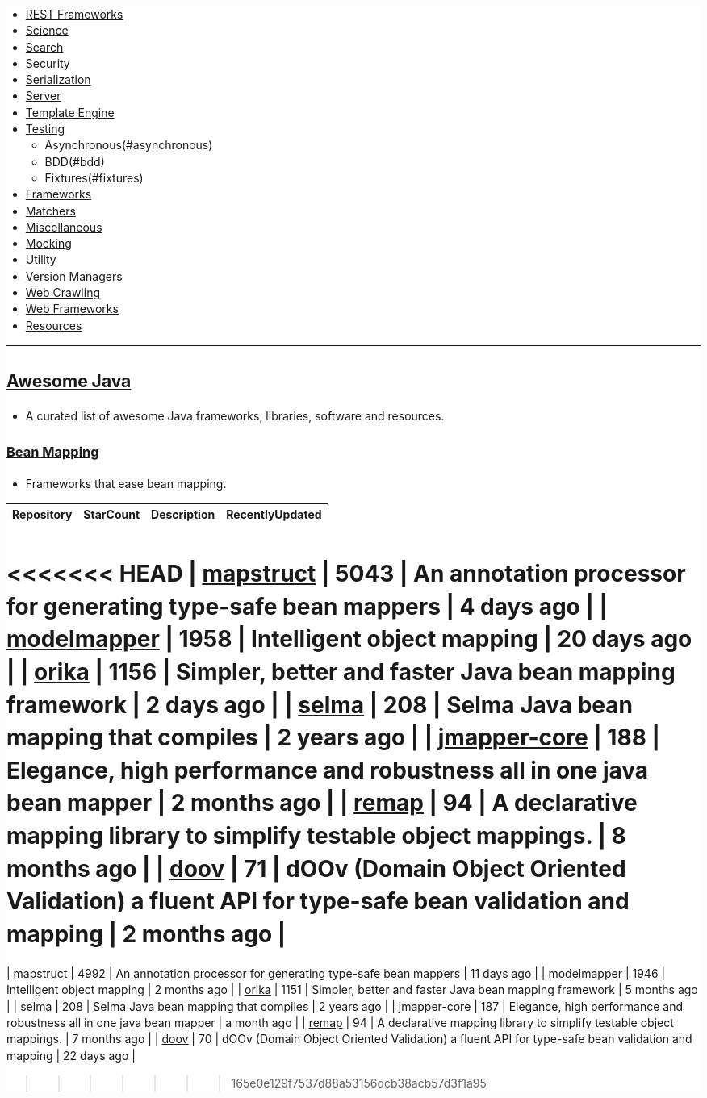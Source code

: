   - [REST Frameworks](#rest-frameworks)
  - [Science](#science)
  - [Search](#search)
  - [Security](#security)
  - [Serialization](#serialization)
  - [Server](#server)
  - [Template Engine](#template-engine)
  - [Testing](#testing)
    - Asynchronous(#asynchronous)
    - BDD(#bdd)
    - Fixtures(#fixtures)
  - [Frameworks](#frameworks)
  - [Matchers](#matchers)
  - [Miscellaneous](#miscellaneous)
  - [Mocking](#mocking)
  - [Utility](#utility)
  - [Version Managers](#version-managers)
  - [Web Crawling](#web-crawling)
  - [Web Frameworks](#web-frameworks)
  - [Resources](#resources)

---

## [Awesome Java](#awesome-java)
* A curated list of awesome Java frameworks, libraries, software and resources.

### [Bean Mapping](#bean-mapping)
* Frameworks that ease bean mapping.

| Repository | StarCount | Description | RecentlyUpdated |
| :---- | ----: | :---- | :---- |
<<<<<<< HEAD
| [mapstruct](https://github.com/mapstruct/mapstruct) | 5043 | An annotation processor for generating type-safe bean mappers | 4 days ago |
| [modelmapper](https://github.com/modelmapper/modelmapper) | 1958 | Intelligent object mapping | 20 days ago |
| [orika](https://github.com/orika-mapper/orika) | 1156 | Simpler, better and faster Java bean mapping framework | 2 days ago |
| [selma](https://github.com/xebia-france/selma) | 208 | Selma Java bean mapping that compiles | 2 years ago |
| [jmapper-core](https://github.com/jmapper-framework/jmapper-core) | 188 | Elegance, high performance and robustness all in one java bean mapper | 2 months ago |
| [remap](https://github.com/remondis-it/remap) | 94 | A declarative mapping library to simplify testable object mappings. | 8 months ago |
| [doov](https://github.com/doov-org/doov) | 71 | dOOv (Domain Object Oriented Validation) a fluent API for type-safe bean validation and mapping | 2 months ago |
=======
| [mapstruct](https://github.com/mapstruct/mapstruct) | 4992 | An annotation processor for generating type-safe bean mappers | 11 days ago |
| [modelmapper](https://github.com/modelmapper/modelmapper) | 1946 | Intelligent object mapping | 2 months ago |
| [orika](https://github.com/orika-mapper/orika) | 1151 | Simpler, better and faster Java bean mapping framework | 5 months ago |
| [selma](https://github.com/xebia-france/selma) | 208 | Selma Java bean mapping that compiles | 2 years ago |
| [jmapper-core](https://github.com/jmapper-framework/jmapper-core) | 187 | Elegance, high performance and robustness all in one java bean mapper | a month ago |
| [remap](https://github.com/remondis-it/remap) | 94 | A declarative mapping library to simplify testable object mappings. | 7 months ago |
| [doov](https://github.com/doov-org/doov) | 70 | dOOv (Domain Object Oriented Validation) a fluent API for type-safe bean validation and mapping | 22 days ago |
>>>>>>> 165e0e129f7537d88a53156dcb38acb57d3f1a95
